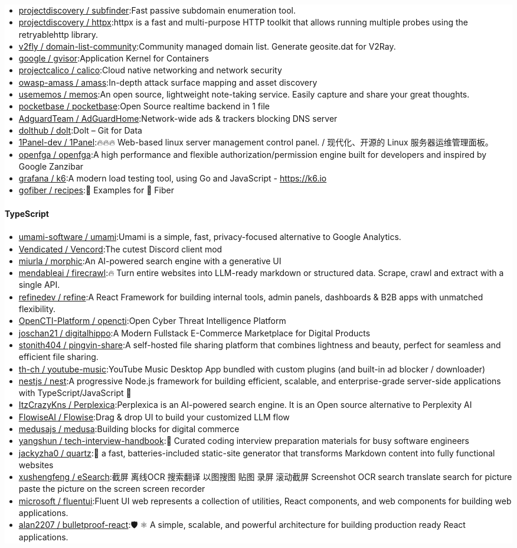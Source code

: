 * [projectdiscovery / subfinder](https://github.com/projectdiscovery/subfinder):Fast passive subdomain enumeration tool.
* [projectdiscovery / httpx](https://github.com/projectdiscovery/httpx):httpx is a fast and multi-purpose HTTP toolkit that allows running multiple probes using the retryablehttp library.
* [v2fly / domain-list-community](https://github.com/v2fly/domain-list-community):Community managed domain list. Generate geosite.dat for V2Ray.
* [google / gvisor](https://github.com/google/gvisor):Application Kernel for Containers
* [projectcalico / calico](https://github.com/projectcalico/calico):Cloud native networking and network security
* [owasp-amass / amass](https://github.com/owasp-amass/amass):In-depth attack surface mapping and asset discovery
* [usememos / memos](https://github.com/usememos/memos):An open source, lightweight note-taking service. Easily capture and share your great thoughts.
* [pocketbase / pocketbase](https://github.com/pocketbase/pocketbase):Open Source realtime backend in 1 file
* [AdguardTeam / AdGuardHome](https://github.com/AdguardTeam/AdGuardHome):Network-wide ads & trackers blocking DNS server
* [dolthub / dolt](https://github.com/dolthub/dolt):Dolt – Git for Data
* [1Panel-dev / 1Panel](https://github.com/1Panel-dev/1Panel):🔥🔥🔥 Web-based linux server management control panel. / 现代化、开源的 Linux 服务器运维管理面板。
* [openfga / openfga](https://github.com/openfga/openfga):A high performance and flexible authorization/permission engine built for developers and inspired by Google Zanzibar
* [grafana / k6](https://github.com/grafana/k6):A modern load testing tool, using Go and JavaScript - https://k6.io
* [gofiber / recipes](https://github.com/gofiber/recipes):📁 Examples for 🚀 Fiber

#### TypeScript
* [umami-software / umami](https://github.com/umami-software/umami):Umami is a simple, fast, privacy-focused alternative to Google Analytics.
* [Vendicated / Vencord](https://github.com/Vendicated/Vencord):The cutest Discord client mod
* [miurla / morphic](https://github.com/miurla/morphic):An AI-powered search engine with a generative UI
* [mendableai / firecrawl](https://github.com/mendableai/firecrawl):🔥 Turn entire websites into LLM-ready markdown or structured data. Scrape, crawl and extract with a single API.
* [refinedev / refine](https://github.com/refinedev/refine):A React Framework for building internal tools, admin panels, dashboards & B2B apps with unmatched flexibility.
* [OpenCTI-Platform / opencti](https://github.com/OpenCTI-Platform/opencti):Open Cyber Threat Intelligence Platform
* [joschan21 / digitalhippo](https://github.com/joschan21/digitalhippo):A Modern Fullstack E-Commerce Marketplace for Digital Products
* [stonith404 / pingvin-share](https://github.com/stonith404/pingvin-share):A self-hosted file sharing platform that combines lightness and beauty, perfect for seamless and efficient file sharing.
* [th-ch / youtube-music](https://github.com/th-ch/youtube-music):YouTube Music Desktop App bundled with custom plugins (and built-in ad blocker / downloader)
* [nestjs / nest](https://github.com/nestjs/nest):A progressive Node.js framework for building efficient, scalable, and enterprise-grade server-side applications with TypeScript/JavaScript 🚀
* [ItzCrazyKns / Perplexica](https://github.com/ItzCrazyKns/Perplexica):Perplexica is an AI-powered search engine. It is an Open source alternative to Perplexity AI
* [FlowiseAI / Flowise](https://github.com/FlowiseAI/Flowise):Drag & drop UI to build your customized LLM flow
* [medusajs / medusa](https://github.com/medusajs/medusa):Building blocks for digital commerce
* [yangshun / tech-interview-handbook](https://github.com/yangshun/tech-interview-handbook):💯 Curated coding interview preparation materials for busy software engineers
* [jackyzha0 / quartz](https://github.com/jackyzha0/quartz):🌱 a fast, batteries-included static-site generator that transforms Markdown content into fully functional websites
* [xushengfeng / eSearch](https://github.com/xushengfeng/eSearch):截屏 离线OCR 搜索翻译 以图搜图 贴图 录屏 滚动截屏 Screenshot OCR search translate search for picture paste the picture on the screen screen recorder
* [microsoft / fluentui](https://github.com/microsoft/fluentui):Fluent UI web represents a collection of utilities, React components, and web components for building web applications.
* [alan2207 / bulletproof-react](https://github.com/alan2207/bulletproof-react):🛡️ ⚛️ A simple, scalable, and powerful architecture for building production ready React applications.
